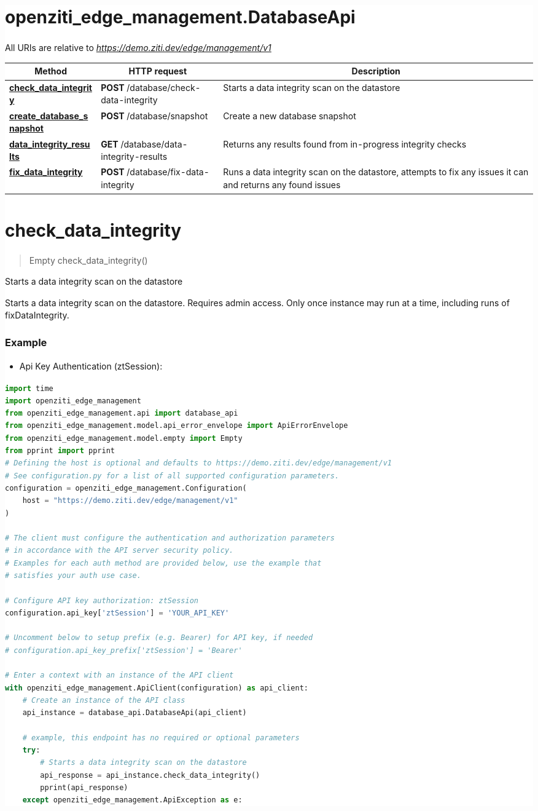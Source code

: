 # openziti_edge_management.DatabaseApi

All URIs are relative to *https://demo.ziti.dev/edge/management/v1*

Method | HTTP request | Description
------------- | ------------- | -------------
[**check_data_integrity**](DatabaseApi.md#check_data_integrity) | **POST** /database/check-data-integrity | Starts a data integrity scan on the datastore
[**create_database_snapshot**](DatabaseApi.md#create_database_snapshot) | **POST** /database/snapshot | Create a new database snapshot
[**data_integrity_results**](DatabaseApi.md#data_integrity_results) | **GET** /database/data-integrity-results | Returns any results found from in-progress integrity checks
[**fix_data_integrity**](DatabaseApi.md#fix_data_integrity) | **POST** /database/fix-data-integrity | Runs a data integrity scan on the datastore, attempts to fix any issues it can and returns any found issues


# **check_data_integrity**
> Empty check_data_integrity()

Starts a data integrity scan on the datastore

Starts a data integrity scan on the datastore. Requires admin access. Only once instance may run at a time, including runs of fixDataIntegrity.

### Example

* Api Key Authentication (ztSession):

```python
import time
import openziti_edge_management
from openziti_edge_management.api import database_api
from openziti_edge_management.model.api_error_envelope import ApiErrorEnvelope
from openziti_edge_management.model.empty import Empty
from pprint import pprint
# Defining the host is optional and defaults to https://demo.ziti.dev/edge/management/v1
# See configuration.py for a list of all supported configuration parameters.
configuration = openziti_edge_management.Configuration(
    host = "https://demo.ziti.dev/edge/management/v1"
)

# The client must configure the authentication and authorization parameters
# in accordance with the API server security policy.
# Examples for each auth method are provided below, use the example that
# satisfies your auth use case.

# Configure API key authorization: ztSession
configuration.api_key['ztSession'] = 'YOUR_API_KEY'

# Uncomment below to setup prefix (e.g. Bearer) for API key, if needed
# configuration.api_key_prefix['ztSession'] = 'Bearer'

# Enter a context with an instance of the API client
with openziti_edge_management.ApiClient(configuration) as api_client:
    # Create an instance of the API class
    api_instance = database_api.DatabaseApi(api_client)

    # example, this endpoint has no required or optional parameters
    try:
        # Starts a data integrity scan on the datastore
        api_response = api_instance.check_data_integrity()
        pprint(api_response)
    except openziti_edge_management.ApiException as e:
```